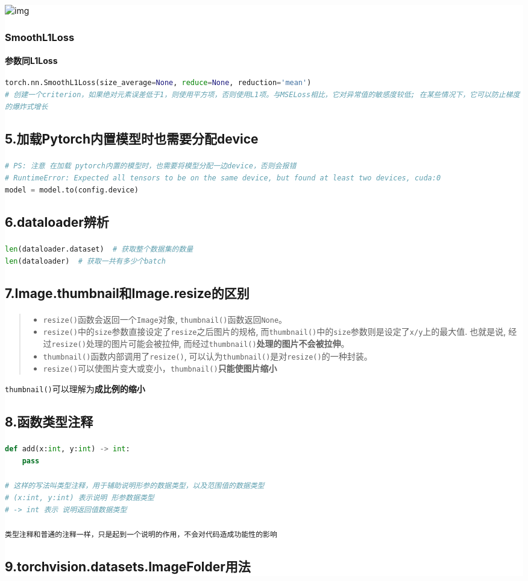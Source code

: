 ![img](https://gitee.com/KangPeiLun/images/raw/master/images/1446032-20190514175559631-772920056.png)

### SmoothL1Loss

**参数同L1Loss**

```python
torch.nn.SmoothL1Loss(size_average=None, reduce=None, reduction='mean')
# 创建一个criterion，如果绝对元素误差低于1，则使用平方项，否则使用L1项。与MSELoss相比，它对异常值的敏感度较低; 在某些情况下，它可以防止梯度的爆炸式增长
```



## 5.加载Pytorch内置模型时也需要分配device

```python
# PS: 注意 在加载 pytorch内置的模型时，也需要将模型分配一边device，否则会报错
# RuntimeError: Expected all tensors to be on the same device, but found at least two devices, cuda:0
model = model.to(config.device)
```

## 6.dataloader辨析

```python
len(dataloader.dataset)  # 获取整个数据集的数量
len(dataloader)  # 获取一共有多少个batch
```

## 7.Image.thumbnail和Image.resize的区别

> - `resize()`函数会返回一个`Image`对象, `thumbnail()`函数返回`None`。
> - `resize()`中的`size`参数直接设定了`resize`之后图片的规格, 而`thumbnail()`中的`size`参数则是设定了`x/y`上的最大值. 也就是说, 经过`resize()`处理的图片可能会被拉伸, 而经过`thumbnail()`**处理的图片不会被拉伸**。
> - `thumbnail()`函数内部调用了`resize()`, 可以认为`thumbnail()`是对`resize()`的一种封装。
> - `resize()`可以使图片变大或变小，`thumbnail()`**只能使图片缩小**

`thumbnail()`可以理解为**成比例的缩小**

## 8.函数类型注释

```python
def add(x:int, y:int) -> int:
    pass

# 这样的写法叫类型注释，用于辅助说明形参的数据类型，以及范围值的数据类型
# (x:int, y:int) 表示说明 形参数据类型
# -> int 表示 说明返回值数据类型

类型注释和普通的注释一样，只是起到一个说明的作用，不会对代码造成功能性的影响
```

## 9.torchvision.datasets.ImageFolder用法
